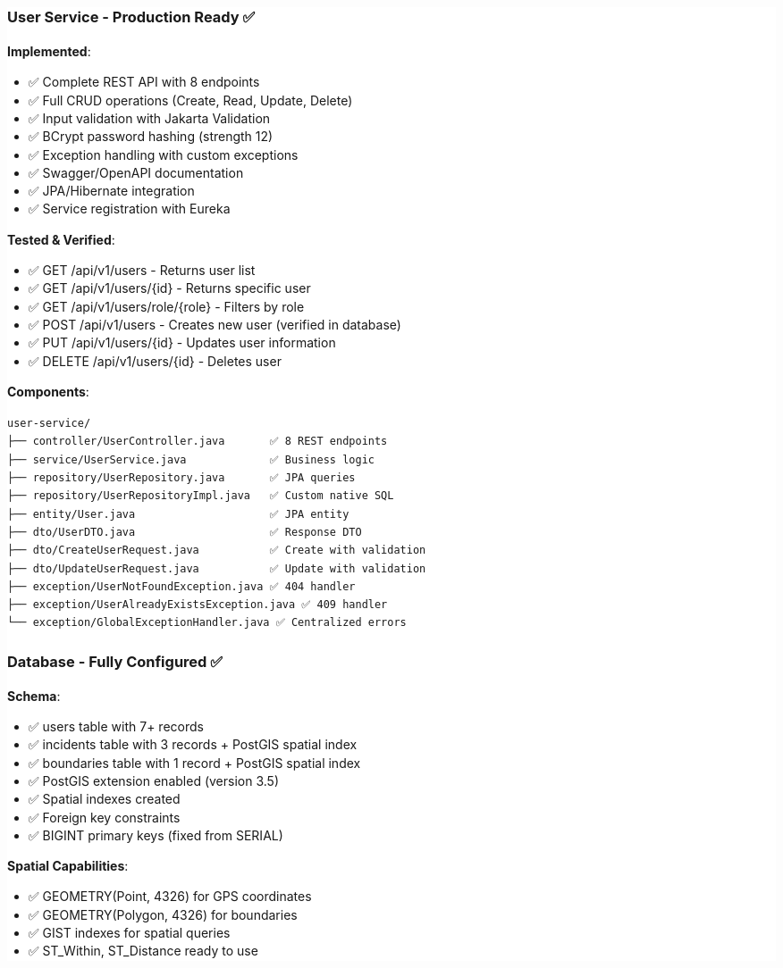 ### User Service - Production Ready ✅

**Implemented**:
- ✅ Complete REST API with 8 endpoints
- ✅ Full CRUD operations (Create, Read, Update, Delete)
- ✅ Input validation with Jakarta Validation
- ✅ BCrypt password hashing (strength 12)
- ✅ Exception handling with custom exceptions
- ✅ Swagger/OpenAPI documentation
- ✅ JPA/Hibernate integration
- ✅ Service registration with Eureka

**Tested & Verified**:
- ✅ GET /api/v1/users - Returns user list
- ✅ GET /api/v1/users/{id} - Returns specific user
- ✅ GET /api/v1/users/role/{role} - Filters by role
- ✅ POST /api/v1/users - Creates new user (verified in database)
- ✅ PUT /api/v1/users/{id} - Updates user information
- ✅ DELETE /api/v1/users/{id} - Deletes user

**Components**:
```
user-service/
├── controller/UserController.java       ✅ 8 REST endpoints
├── service/UserService.java             ✅ Business logic
├── repository/UserRepository.java       ✅ JPA queries
├── repository/UserRepositoryImpl.java   ✅ Custom native SQL
├── entity/User.java                     ✅ JPA entity
├── dto/UserDTO.java                     ✅ Response DTO
├── dto/CreateUserRequest.java           ✅ Create with validation
├── dto/UpdateUserRequest.java           ✅ Update with validation
├── exception/UserNotFoundException.java ✅ 404 handler
├── exception/UserAlreadyExistsException.java ✅ 409 handler
└── exception/GlobalExceptionHandler.java ✅ Centralized errors
```

### Database - Fully Configured ✅

**Schema**:
- ✅ users table with 7+ records
- ✅ incidents table with 3 records + PostGIS spatial index
- ✅ boundaries table with 1 record + PostGIS spatial index
- ✅ PostGIS extension enabled (version 3.5)
- ✅ Spatial indexes created
- ✅ Foreign key constraints
- ✅ BIGINT primary keys (fixed from SERIAL)

**Spatial Capabilities**:
- ✅ GEOMETRY(Point, 4326) for GPS coordinates
- ✅ GEOMETRY(Polygon, 4326) for boundaries
- ✅ GIST indexes for spatial queries
- ✅ ST_Within, ST_Distance ready to use
